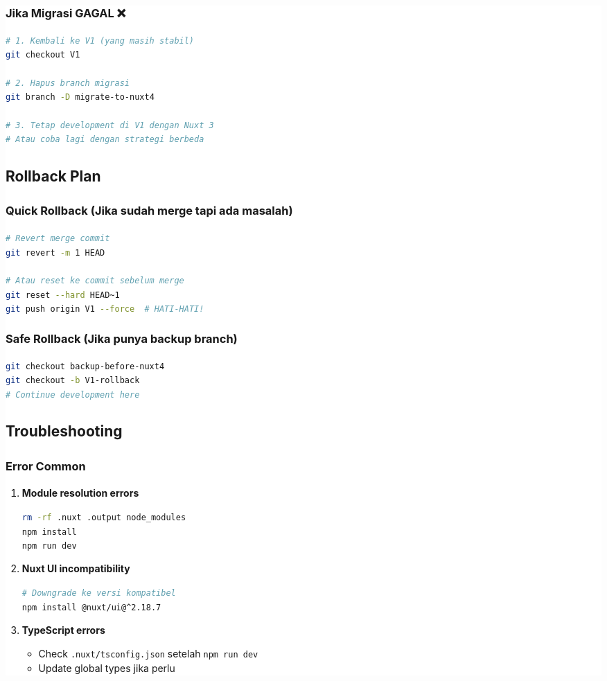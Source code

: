 ### Jika Migrasi GAGAL ❌

```bash
# 1. Kembali ke V1 (yang masih stabil)
git checkout V1

# 2. Hapus branch migrasi
git branch -D migrate-to-nuxt4

# 3. Tetap development di V1 dengan Nuxt 3
# Atau coba lagi dengan strategi berbeda
```

## Rollback Plan

### Quick Rollback (Jika sudah merge tapi ada masalah)
```bash
# Revert merge commit
git revert -m 1 HEAD

# Atau reset ke commit sebelum merge
git reset --hard HEAD~1
git push origin V1 --force  # HATI-HATI!
```

### Safe Rollback (Jika punya backup branch)
```bash
git checkout backup-before-nuxt4
git checkout -b V1-rollback
# Continue development here
```

## Troubleshooting

### Error Common
1. **Module resolution errors**
   ```bash
   rm -rf .nuxt .output node_modules
   npm install
   npm run dev
   ```

2. **Nuxt UI incompatibility**
   ```bash
   # Downgrade ke versi kompatibel
   npm install @nuxt/ui@^2.18.7
   ```

3. **TypeScript errors**
   - Check `.nuxt/tsconfig.json` setelah `npm run dev`
   - Update global types jika perlu
